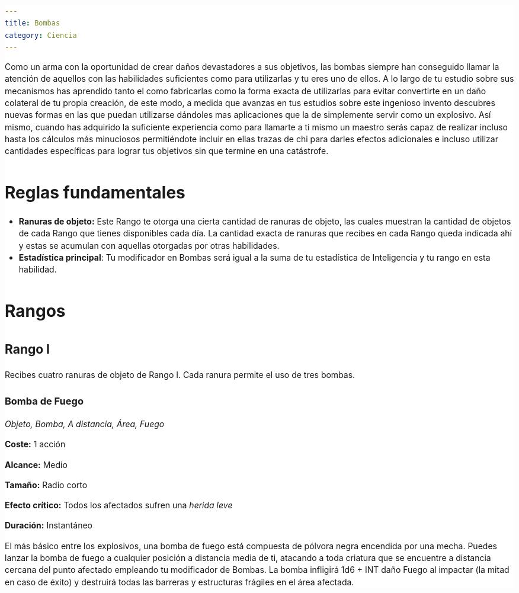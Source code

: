 ```yaml
---
title: Bombas
category: Ciencia
---
```


Como un arma con la oportunidad de crear daños devastadores a sus objetivos, las bombas siempre han conseguido llamar la atención de aquellos con las habilidades suficientes como para utilizarlas y tu eres uno de ellos. A lo largo de tu estudio sobre sus mecanismos has aprendido tanto el como fabricarlas como la forma exacta de utilizarlas para evitar convertirte en un daño colateral de tu propia creación, de este modo, a medida que avanzas en tus estudios sobre este ingenioso invento descubres nuevas formas en las que puedan utilizarse dándoles mas aplicaciones que la de simplemente servir como un explosivo. Así mismo, cuando has adquirido la suficiente experiencia como para llamarte a ti mismo un maestro serás capaz de realizar incluso hasta los cálculos más minuciosos permitiéndote incluir en ellas trazas de chi para darles efectos adicionales e incluso utilizar cantidades específicas para lograr tus objetivos sin que termine en una catástrofe.

# Reglas fundamentales

- **Ranuras de objeto:** Este Rango te otorga una cierta cantidad de ranuras de objeto, las cuales muestran la cantidad de objetos de cada Rango que tienes disponibles cada día. La cantidad exacta de ranuras que recibes en cada Rango queda indicada ahí y estas se acumulan con aquellas otorgadas por otras habilidades.
- **Estadística principal**: Tu modificador en Bombas será igual a la suma de tu estadística de Inteligencia y tu rango en esta habilidad.

# Rangos

## Rango I

Recibes cuatro ranuras de objeto de Rango I. Cada ranura permite el uso de tres bombas. 

### Bomba de Fuego

*Objeto, Bomba, A distancia, Área, Fuego*

**Coste:** 1 acción

**Alcance:** Medio

**Tamaño:** Radio corto

**Efecto crítico:** Todos los afectados sufren una *herida leve*

**Duración:** Instantáneo

El más básico entre los explosivos, una bomba de fuego está compuesta de pólvora negra encendida por una mecha. Puedes lanzar la bomba de fuego a cualquier posición a distancia media de ti, atacando a toda criatura que se encuentre a distancia cercana del punto afectado empleando tu modificador de Bombas. La bomba infligirá 1d6 + INT daño Fuego al impactar (la mitad en caso de éxito) y destruirá todas las barreras y estructuras frágiles en el área afectada.
